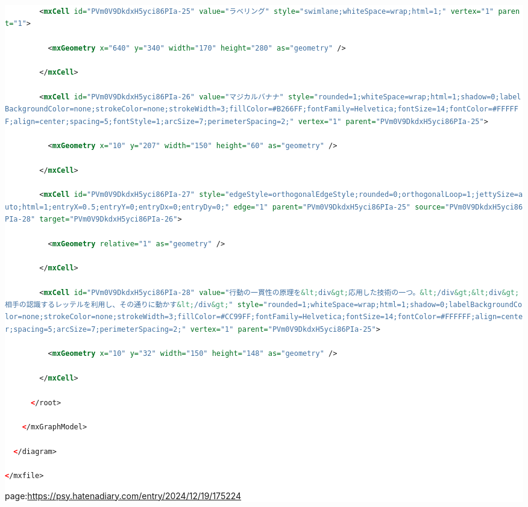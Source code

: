 ```xml
        <mxCell id="PVm0V9DkdxH5yci86PIa-25" value="ラベリング" style="swimlane;whiteSpace=wrap;html=1;" vertex="1" parent="1">

          <mxGeometry x="640" y="340" width="170" height="280" as="geometry" />

        </mxCell>

        <mxCell id="PVm0V9DkdxH5yci86PIa-26" value="マジカルバナナ" style="rounded=1;whiteSpace=wrap;html=1;shadow=0;labelBackgroundColor=none;strokeColor=none;strokeWidth=3;fillColor=#B266FF;fontFamily=Helvetica;fontSize=14;fontColor=#FFFFFF;align=center;spacing=5;fontStyle=1;arcSize=7;perimeterSpacing=2;" vertex="1" parent="PVm0V9DkdxH5yci86PIa-25">

          <mxGeometry x="10" y="207" width="150" height="60" as="geometry" />

        </mxCell>

        <mxCell id="PVm0V9DkdxH5yci86PIa-27" style="edgeStyle=orthogonalEdgeStyle;rounded=0;orthogonalLoop=1;jettySize=auto;html=1;entryX=0.5;entryY=0;entryDx=0;entryDy=0;" edge="1" parent="PVm0V9DkdxH5yci86PIa-25" source="PVm0V9DkdxH5yci86PIa-28" target="PVm0V9DkdxH5yci86PIa-26">

          <mxGeometry relative="1" as="geometry" />

        </mxCell>

        <mxCell id="PVm0V9DkdxH5yci86PIa-28" value="行動の一貫性の原理を&lt;div&gt;応用した技術の一つ。&lt;/div&gt;&lt;div&gt;相手の認識するレッテルを利用し、その通りに動かす&lt;/div&gt;" style="rounded=1;whiteSpace=wrap;html=1;shadow=0;labelBackgroundColor=none;strokeColor=none;strokeWidth=3;fillColor=#CC99FF;fontFamily=Helvetica;fontSize=14;fontColor=#FFFFFF;align=center;spacing=5;arcSize=7;perimeterSpacing=2;" vertex="1" parent="PVm0V9DkdxH5yci86PIa-25">

          <mxGeometry x="10" y="32" width="150" height="148" as="geometry" />

        </mxCell>

      </root>

    </mxGraphModel>

  </diagram>

</mxfile>

```



page:https://psy.hatenadiary.com/entry/2024/12/19/175224
